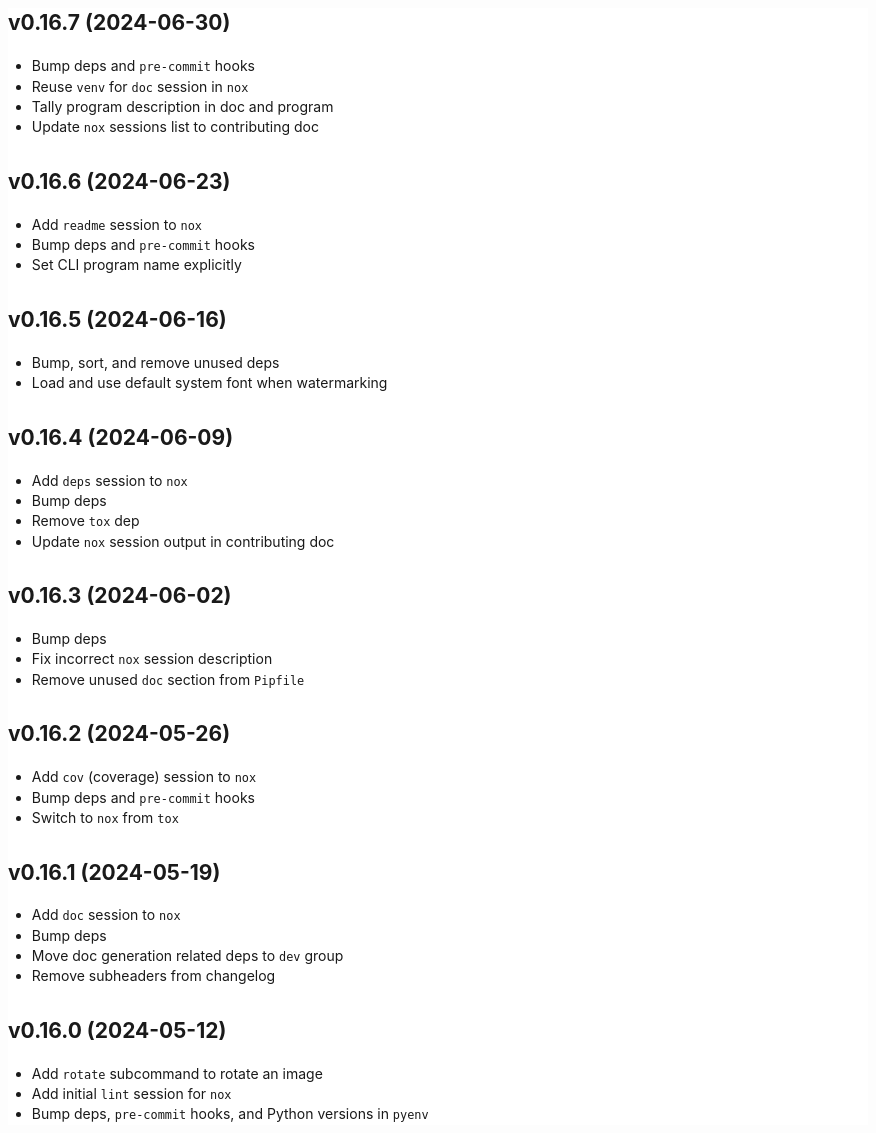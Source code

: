 ## v0.16.7 (2024-06-30)

- Bump deps and `pre-commit` hooks
- Reuse `venv` for `doc` session in `nox`
- Tally program description in doc and program
- Update `nox` sessions list to contributing doc

## v0.16.6 (2024-06-23)

- Add `readme` session to `nox`
- Bump deps and `pre-commit` hooks
- Set CLI program name explicitly

## v0.16.5 (2024-06-16)

- Bump, sort, and remove unused deps
- Load and use default system font when watermarking

## v0.16.4 (2024-06-09)

- Add `deps` session to `nox`
- Bump deps
- Remove `tox` dep
- Update `nox` session output in contributing doc

## v0.16.3 (2024-06-02)

- Bump deps
- Fix incorrect `nox` session description
- Remove unused `doc` section from `Pipfile`

## v0.16.2 (2024-05-26)

- Add `cov` (coverage) session to `nox`
- Bump deps and `pre-commit` hooks
- Switch to `nox` from `tox`

## v0.16.1 (2024-05-19)

- Add `doc` session to `nox`
- Bump deps
- Move doc generation related deps to `dev` group
- Remove subheaders from changelog

## v0.16.0 (2024-05-12)

- Add `rotate` subcommand to rotate an image
- Add initial `lint` session for `nox`
- Bump deps, `pre-commit` hooks, and Python versions in `pyenv`
